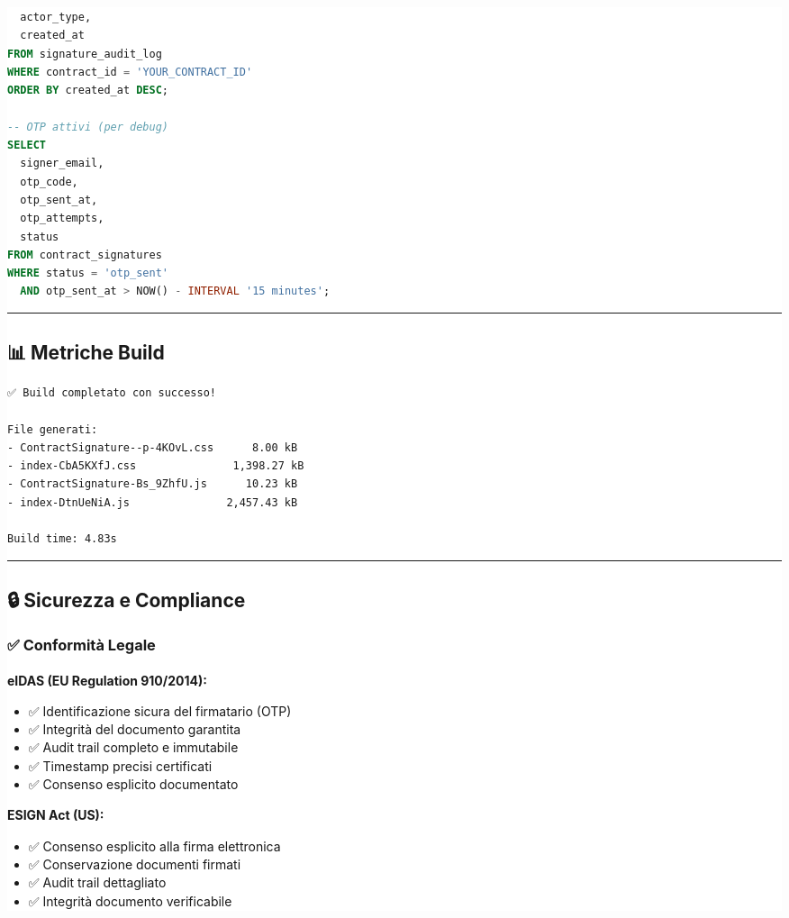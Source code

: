 ```sql
  actor_type,
  created_at
FROM signature_audit_log
WHERE contract_id = 'YOUR_CONTRACT_ID'
ORDER BY created_at DESC;

-- OTP attivi (per debug)
SELECT
  signer_email,
  otp_code,
  otp_sent_at,
  otp_attempts,
  status
FROM contract_signatures
WHERE status = 'otp_sent'
  AND otp_sent_at > NOW() - INTERVAL '15 minutes';
```

---

## 📊 Metriche Build

```
✅ Build completato con successo!

File generati:
- ContractSignature--p-4KOvL.css      8.00 kB
- index-CbA5KXfJ.css               1,398.27 kB
- ContractSignature-Bs_9ZhfU.js      10.23 kB
- index-DtnUeNiA.js               2,457.43 kB

Build time: 4.83s
```

---

## 🔒 Sicurezza e Compliance

### ✅ Conformità Legale

**eIDAS (EU Regulation 910/2014):**
- ✅ Identificazione sicura del firmatario (OTP)
- ✅ Integrità del documento garantita
- ✅ Audit trail completo e immutabile
- ✅ Timestamp precisi certificati
- ✅ Consenso esplicito documentato

**ESIGN Act (US):**
- ✅ Consenso esplicito alla firma elettronica
- ✅ Conservazione documenti firmati
- ✅ Audit trail dettagliato
- ✅ Integrità documento verificabile
